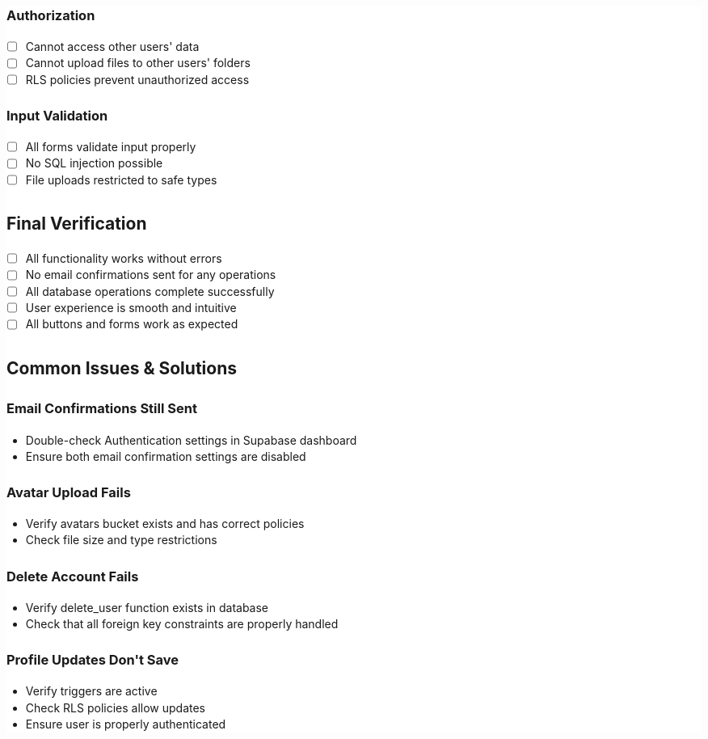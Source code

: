 ### Authorization
- [ ] Cannot access other users' data
- [ ] Cannot upload files to other users' folders
- [ ] RLS policies prevent unauthorized access

### Input Validation
- [ ] All forms validate input properly
- [ ] No SQL injection possible
- [ ] File uploads restricted to safe types

## Final Verification

- [ ] All functionality works without errors
- [ ] No email confirmations sent for any operations
- [ ] All database operations complete successfully
- [ ] User experience is smooth and intuitive
- [ ] All buttons and forms work as expected

## Common Issues & Solutions

### Email Confirmations Still Sent
- Double-check Authentication settings in Supabase dashboard
- Ensure both email confirmation settings are disabled

### Avatar Upload Fails
- Verify avatars bucket exists and has correct policies
- Check file size and type restrictions

### Delete Account Fails
- Verify delete_user function exists in database
- Check that all foreign key constraints are properly handled

### Profile Updates Don't Save
- Verify triggers are active
- Check RLS policies allow updates
- Ensure user is properly authenticated